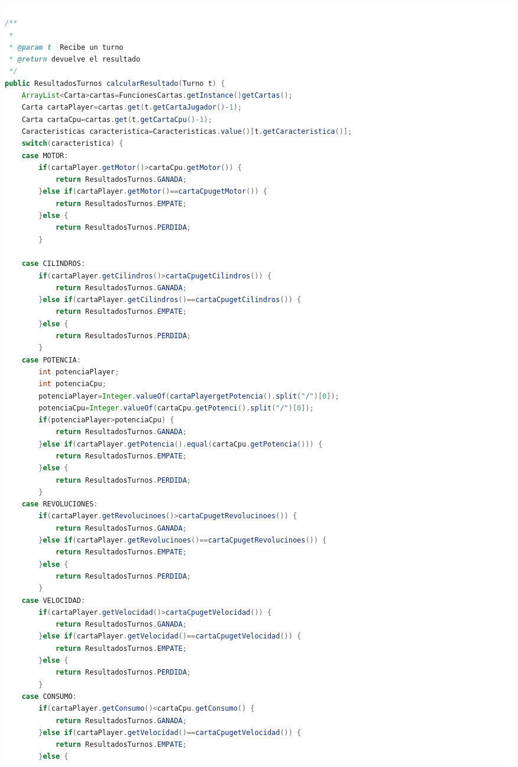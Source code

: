 ```java

/**
 * 
 * @param t  Recibe un turno
 * @return devuelve el resultado
 */
public ResultadosTurnos calcularResultado(Turno t) {
	ArrayList<Carta>cartas=FuncionesCartas.getInstance()getCartas();
	Carta cartaPlayer=cartas.get(t.getCartaJugador()-1);
	Carta cartaCpu=cartas.get(t.getCartaCpu()-1);
	Caracteristicas caracteristica=Caracteristicas.value()[t.getCaracteristica()];
	switch(caracteristica) {
	case MOTOR:
		if(cartaPlayer.getMotor()>cartaCpu.getMotor()) {
			return ResultadosTurnos.GANADA;
		}else if(cartaPlayer.getMotor()==cartaCpugetMotor()) {
			return ResultadosTurnos.EMPATE;
		}else {
			return ResultadosTurnos.PERDIDA;
		}

	case CILINDROS:
		if(cartaPlayer.getCilindros()>cartaCpugetCilindros()) {
			return ResultadosTurnos.GANADA;
		}else if(cartaPlayer.getCilindros()==cartaCpugetCilindros()) {
			return ResultadosTurnos.EMPATE;
		}else {
			return ResultadosTurnos.PERDIDA;
		}
	case POTENCIA:
		int potenciaPlayer;
		int potenciaCpu;
		potenciaPlayer=Integer.valueOf(cartaPlayergetPotencia().split("/")[0]);
		potenciaCpu=Integer.valueOf(cartaCpu.getPotenci().split("/")[0]);
		if(potenciaPlayer>potenciaCpu) {
			return ResultadosTurnos.GANADA;
		}else if(cartaPlayer.getPotencia().equal(cartaCpu.getPotencia())) {
			return ResultadosTurnos.EMPATE;
		}else {
			return ResultadosTurnos.PERDIDA;
		}
	case REVOLUCIONES:
		if(cartaPlayer.getRevolucinoes()>cartaCpugetRevolucinoes()) {
			return ResultadosTurnos.GANADA;
		}else if(cartaPlayer.getRevolucinoes()==cartaCpugetRevolucinoes()) {
			return ResultadosTurnos.EMPATE;
		}else {
			return ResultadosTurnos.PERDIDA;
		}
	case VELOCIDAD:
		if(cartaPlayer.getVelocidad()>cartaCpugetVelocidad()) {
			return ResultadosTurnos.GANADA;
		}else if(cartaPlayer.getVelocidad()==cartaCpugetVelocidad()) {
			return ResultadosTurnos.EMPATE;
		}else {
			return ResultadosTurnos.PERDIDA;
		}
	case CONSUMO:
		if(cartaPlayer.getConsumo()<cartaCpu.getConsumo() {
			return ResultadosTurnos.GANADA;
		}else if(cartaPlayer.getVelocidad()==cartaCpugetVelocidad()) {
			return ResultadosTurnos.EMPATE;
		}else {
```